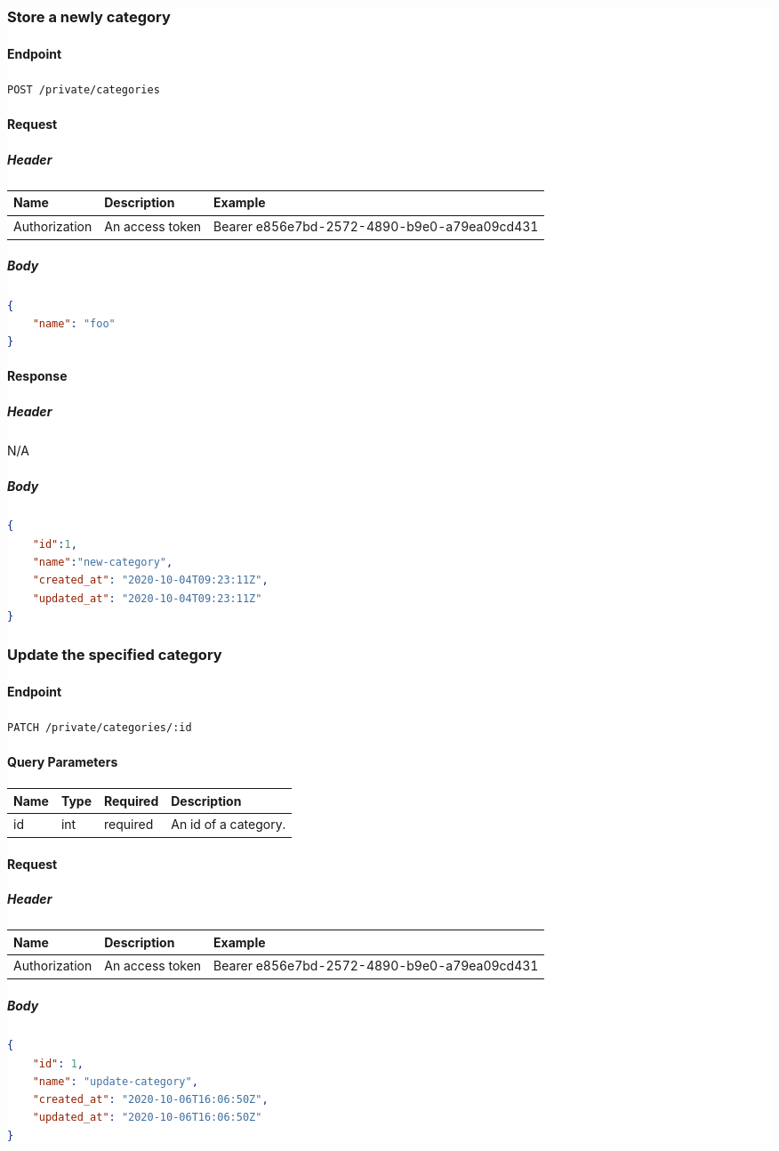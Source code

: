 ### Store a newly category
#### Endpoint
`POST /private/categories`

#### Request
##### Header
|     Name      |   Description   |                   Example                   |
| :------------ | :-------------- | :------------------------------------------ |
| Authorization | An access token | Bearer e856e7bd-2572-4890-b9e0-a79ea09cd431 |

##### Body
```json
{
    "name": "foo"
}
```

#### Response
##### Header
N/A

##### Body
```json
{
    "id":1,
    "name":"new-category",
    "created_at": "2020-10-04T09:23:11Z",
    "updated_at": "2020-10-04T09:23:11Z"
}
```

### Update the specified category
#### Endpoint
`PATCH /private/categories/:id`

#### Query Parameters
| Name | Type | Required |     Description      |
| :--- | :--- | :------- | :------------------- |
| id   | int  | required | An id of a category. |

#### Request
##### Header
|     Name      |   Description   |                   Example                   |
| :------------ | :-------------- | :------------------------------------------ |
| Authorization | An access token | Bearer e856e7bd-2572-4890-b9e0-a79ea09cd431 |

##### Body
```json
{
    "id": 1,
    "name": "update-category",
    "created_at": "2020-10-06T16:06:50Z",
    "updated_at": "2020-10-06T16:06:50Z"
}
```
